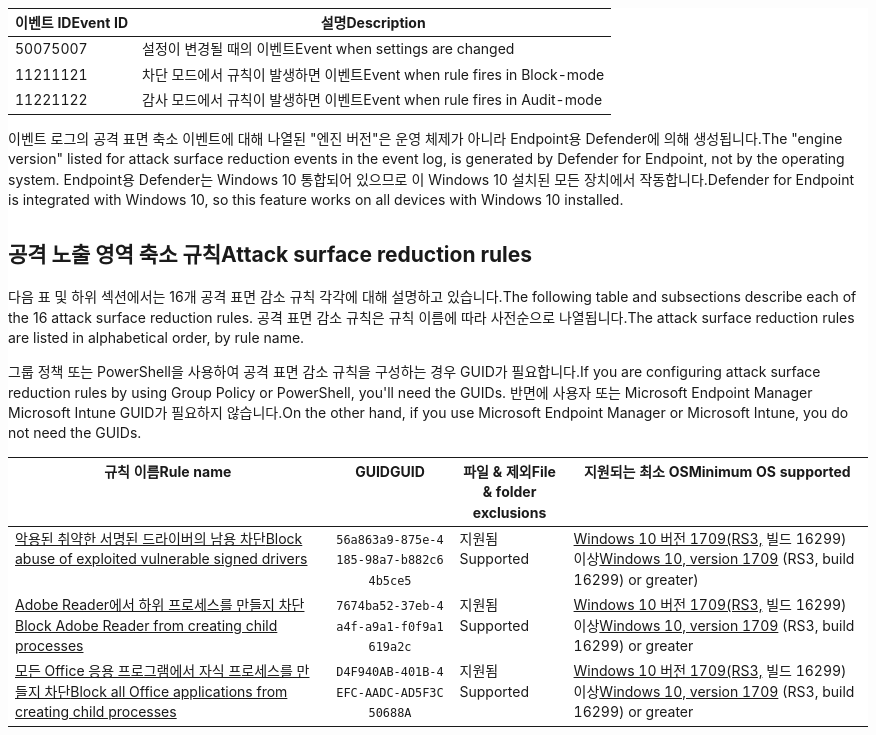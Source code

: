 |<span data-ttu-id="c9d5f-193">이벤트 ID</span><span class="sxs-lookup"><span data-stu-id="c9d5f-193">Event ID</span></span>|<span data-ttu-id="c9d5f-194">설명</span><span class="sxs-lookup"><span data-stu-id="c9d5f-194">Description</span></span>|
|---|---|
|<span data-ttu-id="c9d5f-195">5007</span><span class="sxs-lookup"><span data-stu-id="c9d5f-195">5007</span></span>|<span data-ttu-id="c9d5f-196">설정이 변경될 때의 이벤트</span><span class="sxs-lookup"><span data-stu-id="c9d5f-196">Event when settings are changed</span></span>|
|<span data-ttu-id="c9d5f-197">1121</span><span class="sxs-lookup"><span data-stu-id="c9d5f-197">1121</span></span>|<span data-ttu-id="c9d5f-198">차단 모드에서 규칙이 발생하면 이벤트</span><span class="sxs-lookup"><span data-stu-id="c9d5f-198">Event when rule fires in Block-mode</span></span>|
|<span data-ttu-id="c9d5f-199">1122</span><span class="sxs-lookup"><span data-stu-id="c9d5f-199">1122</span></span>|<span data-ttu-id="c9d5f-200">감사 모드에서 규칙이 발생하면 이벤트</span><span class="sxs-lookup"><span data-stu-id="c9d5f-200">Event when rule fires in Audit-mode</span></span>|

<span data-ttu-id="c9d5f-201">이벤트 로그의 공격 표면 축소 이벤트에 대해 나열된 "엔진 버전"은 운영 체제가 아니라 Endpoint용 Defender에 의해 생성됩니다.</span><span class="sxs-lookup"><span data-stu-id="c9d5f-201">The "engine version" listed for attack surface reduction events in the event log, is generated by Defender for Endpoint, not by the operating system.</span></span> <span data-ttu-id="c9d5f-202">Endpoint용 Defender는 Windows 10 통합되어 있으므로 이 Windows 10 설치된 모든 장치에서 작동합니다.</span><span class="sxs-lookup"><span data-stu-id="c9d5f-202">Defender for Endpoint is integrated with Windows 10, so this feature works on all devices with Windows 10 installed.</span></span>

## <a name="attack-surface-reduction-rules"></a><span data-ttu-id="c9d5f-203">공격 노출 영역 축소 규칙</span><span class="sxs-lookup"><span data-stu-id="c9d5f-203">Attack surface reduction rules</span></span>

<span data-ttu-id="c9d5f-204">다음 표 및 하위 섹션에서는 16개 공격 표면 감소 규칙 각각에 대해 설명하고 있습니다.</span><span class="sxs-lookup"><span data-stu-id="c9d5f-204">The following table and subsections describe each of the 16 attack surface reduction rules.</span></span> <span data-ttu-id="c9d5f-205">공격 표면 감소 규칙은 규칙 이름에 따라 사전순으로 나열됩니다.</span><span class="sxs-lookup"><span data-stu-id="c9d5f-205">The attack surface reduction rules are listed in alphabetical order, by rule name.</span></span>

<span data-ttu-id="c9d5f-206">그룹 정책 또는 PowerShell을 사용하여 공격 표면 감소 규칙을 구성하는 경우 GUID가 필요합니다.</span><span class="sxs-lookup"><span data-stu-id="c9d5f-206">If you are configuring attack surface reduction rules by using Group Policy or PowerShell, you'll need the GUIDs.</span></span> <span data-ttu-id="c9d5f-207">반면에 사용자 또는 Microsoft Endpoint Manager Microsoft Intune GUID가 필요하지 않습니다.</span><span class="sxs-lookup"><span data-stu-id="c9d5f-207">On the other hand, if you use Microsoft Endpoint Manager or Microsoft Intune, you do not need the GUIDs.</span></span>

|<span data-ttu-id="c9d5f-208">규칙 이름</span><span class="sxs-lookup"><span data-stu-id="c9d5f-208">Rule name</span></span>|<span data-ttu-id="c9d5f-209">GUID</span><span class="sxs-lookup"><span data-stu-id="c9d5f-209">GUID</span></span>|<span data-ttu-id="c9d5f-210">파일 & 제외</span><span class="sxs-lookup"><span data-stu-id="c9d5f-210">File & folder exclusions</span></span>|<span data-ttu-id="c9d5f-211">지원되는 최소 OS</span><span class="sxs-lookup"><span data-stu-id="c9d5f-211">Minimum OS supported</span></span>|
|---|:---:|---|---|
|[<span data-ttu-id="c9d5f-212">악용된 취약한 서명된 드라이버의 남용 차단</span><span class="sxs-lookup"><span data-stu-id="c9d5f-212">Block abuse of exploited vulnerable signed drivers</span></span>](#block-abuse-of-exploited-vulnerable-signed-drivers)|`56a863a9-875e-4185-98a7-b882c64b5ce5`|<span data-ttu-id="c9d5f-213">지원됨</span><span class="sxs-lookup"><span data-stu-id="c9d5f-213">Supported</span></span>|<span data-ttu-id="c9d5f-214">[Windows 10 버전 1709(RS3,](/windows/whats-new/whats-new-windows-10-version-1709) 빌드 16299) 이상</span><span class="sxs-lookup"><span data-stu-id="c9d5f-214">[Windows 10, version 1709](/windows/whats-new/whats-new-windows-10-version-1709) (RS3, build 16299) or greater)</span></span> |
|[<span data-ttu-id="c9d5f-215">Adobe Reader에서 하위 프로세스를 만들지 차단</span><span class="sxs-lookup"><span data-stu-id="c9d5f-215">Block Adobe Reader from creating child processes</span></span>](#block-adobe-reader-from-creating-child-processes)|`7674ba52-37eb-4a4f-a9a1-f0f9a1619a2c`|<span data-ttu-id="c9d5f-216">지원됨</span><span class="sxs-lookup"><span data-stu-id="c9d5f-216">Supported</span></span>|<span data-ttu-id="c9d5f-217">[Windows 10 버전 1709(RS3,](/windows/whats-new/whats-new-windows-10-version-1709) 빌드 16299) 이상</span><span class="sxs-lookup"><span data-stu-id="c9d5f-217">[Windows 10, version 1709](/windows/whats-new/whats-new-windows-10-version-1709) (RS3, build 16299) or greater</span></span>|
|[<span data-ttu-id="c9d5f-218">모든 Office 응용 프로그램에서 자식 프로세스를 만들지 차단</span><span class="sxs-lookup"><span data-stu-id="c9d5f-218">Block all Office applications from creating child processes</span></span>](#block-all-office-applications-from-creating-child-processes)|`D4F940AB-401B-4EFC-AADC-AD5F3C50688A`|<span data-ttu-id="c9d5f-219">지원됨</span><span class="sxs-lookup"><span data-stu-id="c9d5f-219">Supported</span></span>|<span data-ttu-id="c9d5f-220">[Windows 10 버전 1709(RS3,](/windows/whats-new/whats-new-windows-10-version-1709) 빌드 16299) 이상</span><span class="sxs-lookup"><span data-stu-id="c9d5f-220">[Windows 10, version 1709](/windows/whats-new/whats-new-windows-10-version-1709) (RS3, build 16299) or greater</span></span>|